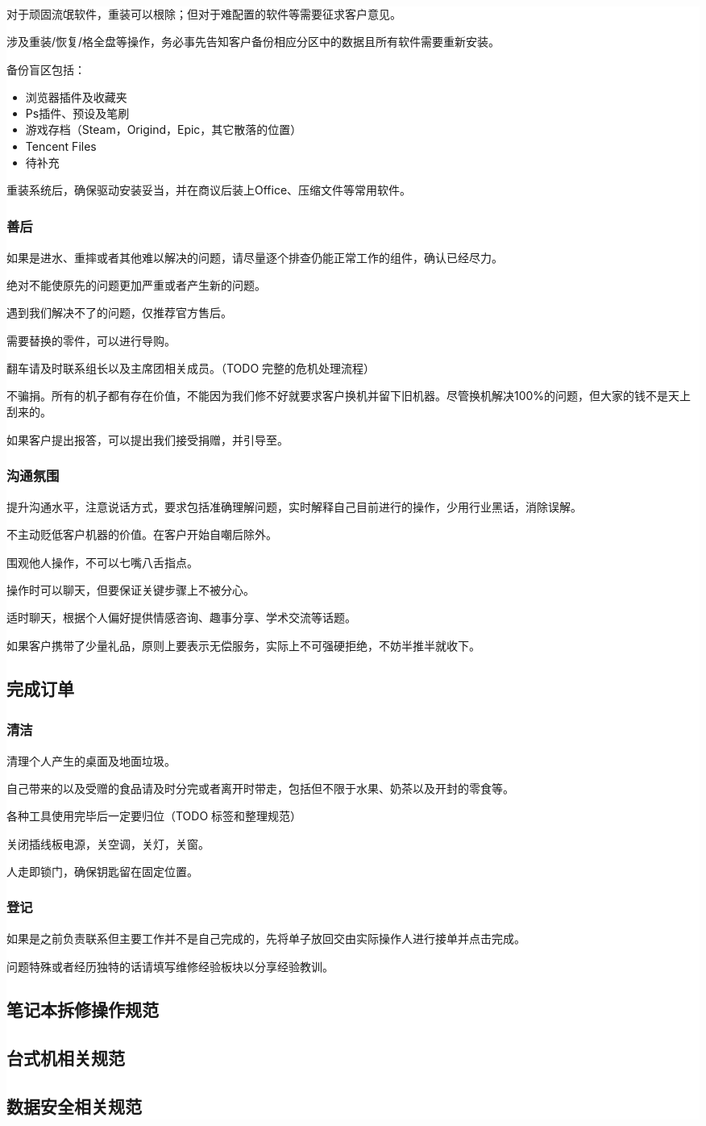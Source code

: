 对于顽固流氓软件，重装可以根除；但对于难配置的软件等需要征求客户意见。

涉及重装/恢复/格全盘等操作，务必事先告知客户备份相应分区中的数据且所有软件需要重新安装。

备份盲区包括：

- 浏览器插件及收藏夹
- Ps插件、预设及笔刷
- 游戏存档（Steam，Origind，Epic，其它散落的位置）
- Tencent Files
- 待补充

重装系统后，确保驱动安装妥当，并在商议后装上Office、压缩文件等常用软件。

### 善后

如果是进水、重摔或者其他难以解决的问题，请尽量逐个排查仍能正常工作的组件，确认已经尽力。

绝对不能使原先的问题更加严重或者产生新的问题。

遇到我们解决不了的问题，仅推荐官方售后。

需要替换的零件，可以进行导购。

翻车请及时联系组长以及主席团相关成员。（TODO 完整的危机处理流程）

不骗捐。所有的机子都有存在价值，不能因为我们修不好就要求客户换机并留下旧机器。尽管换机解决100%的问题，但大家的钱不是天上刮来的。

如果客户提出报答，可以提出我们接受捐赠，并引导至。

### 沟通氛围

提升沟通水平，注意说话方式，要求包括准确理解问题，实时解释自己目前进行的操作，少用行业黑话，消除误解。

不主动贬低客户机器的价值。在客户开始自嘲后除外。

围观他人操作，不可以七嘴八舌指点。

操作时可以聊天，但要保证关键步骤上不被分心。

适时聊天，根据个人偏好提供情感咨询、趣事分享、学术交流等话题。

如果客户携带了少量礼品，原则上要表示无偿服务，实际上不可强硬拒绝，不妨半推半就收下。

## 完成订单

### 清洁

清理个人产生的桌面及地面垃圾。

自己带来的以及受赠的食品请及时分完或者离开时带走，包括但不限于水果、奶茶以及开封的零食等。

各种工具使用完毕后一定要归位（TODO 标签和整理规范）

关闭插线板电源，关空调，关灯，关窗。

人走即锁门，确保钥匙留在固定位置。

### 登记

如果是之前负责联系但主要工作并不是自己完成的，先将单子放回交由实际操作人进行接单并点击完成。

问题特殊或者经历独特的话请填写维修经验板块以分享经验教训。


## 笔记本拆修操作规范

## 台式机相关规范

## 数据安全相关规范

